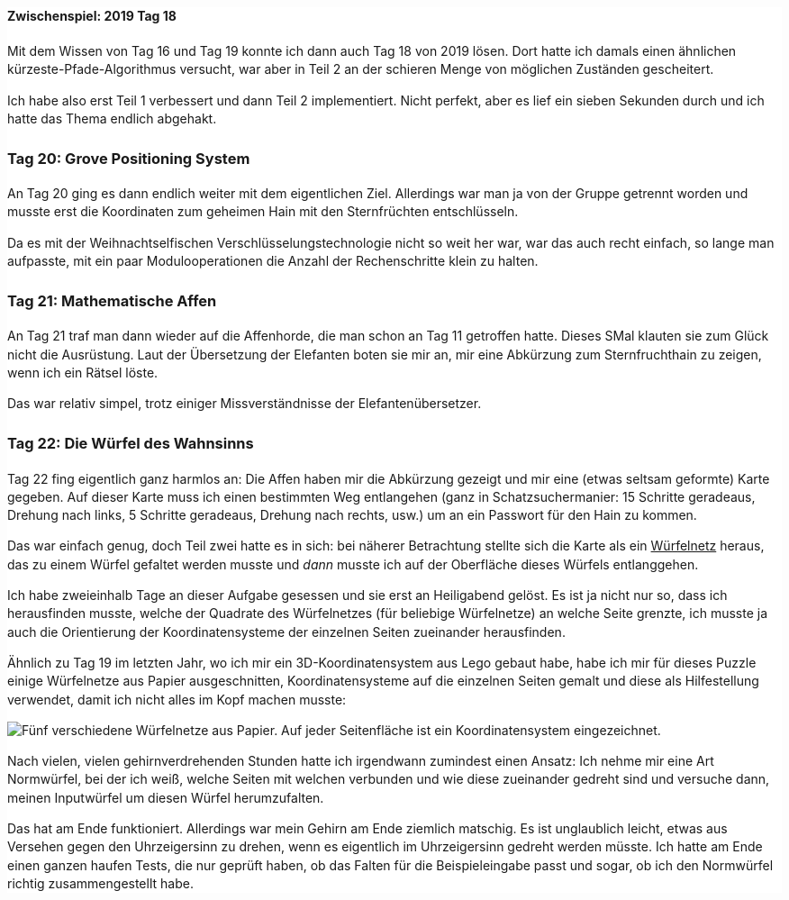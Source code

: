 #### Zwischenspiel: 2019 Tag 18

Mit dem Wissen von Tag 16 und Tag 19 konnte ich dann auch Tag 18 von 2019 lösen. Dort hatte ich damals einen ähnlichen kürzeste-Pfade-Algorithmus versucht, war aber in Teil 2 an der schieren Menge von möglichen Zuständen gescheitert.

Ich habe also erst Teil 1 verbessert und dann Teil 2 implementiert. Nicht perfekt, aber es lief ein sieben Sekunden durch und ich hatte das Thema endlich abgehakt.

### Tag 20: Grove Positioning System

An Tag 20 ging es dann endlich weiter mit dem eigentlichen Ziel. Allerdings war man ja von der Gruppe getrennt worden und musste erst die Koordinaten zum geheimen Hain mit den Sternfrüchten entschlüsseln.

Da es mit der Weihnachtselfischen Verschlüsselungstechnologie nicht so weit her war, war das auch recht einfach, so lange man aufpasste, mit ein paar Modulooperationen die Anzahl der Rechenschritte klein zu halten.

### Tag 21: Mathematische Affen

An Tag 21 traf man dann wieder auf die Affenhorde, die man schon an Tag 11 getroffen hatte. Dieses SMal klauten sie zum Glück nicht die Ausrüstung. Laut der Übersetzung der Elefanten boten sie mir an, mir eine Abkürzung zum Sternfruchthain zu zeigen, wenn ich ein Rätsel löste.

Das war relativ simpel, trotz einiger Missverständnisse der Elefantenübersetzer.

### Tag 22: Die Würfel des Wahnsinns

Tag 22 fing eigentlich ganz harmlos an: Die Affen haben mir die Abkürzung gezeigt und mir eine (etwas seltsam geformte) Karte gegeben. Auf dieser Karte muss ich einen bestimmten Weg entlangehen (ganz in Schatzsuchermanier: 15 Schritte geradeaus, Drehung nach links, 5 Schritte geradeaus, Drehung nach rechts, usw.) um an ein Passwort für den Hain zu kommen.

Das war einfach genug, doch Teil zwei hatte es in sich: bei näherer Betrachtung stellte sich die Karte als ein [Würfelnetz](https://de.wikipedia.org/wiki/W%C3%BCrfelnetz) heraus, das zu einem Würfel gefaltet werden musste und _dann_ musste ich auf der Oberfläche dieses Würfels entlanggehen.

Ich habe zweieinhalb Tage an dieser Aufgabe gesessen und sie erst an Heiligabend gelöst. Es ist ja nicht nur so, dass ich herausfinden musste, welche der Quadrate des Würfelnetzes (für beliebige Würfelnetze) an welche Seite grenzte, ich musste ja auch die Orientierung der Koordinatensysteme der einzelnen Seiten zueinander herausfinden.

Ähnlich zu Tag 19 im letzten Jahr, wo ich mir ein 3D-Koordinatensystem aus Lego gebaut habe, habe ich mir für dieses Puzzle einige Würfelnetze aus Papier ausgeschnitten, Koordinatensysteme auf die einzelnen Seiten gemalt und diese als Hilfestellung verwendet, damit ich nicht alles im Kopf machen musste:

![Fünf verschiedene Würfelnetze aus Papier. Auf jeder Seitenfläche ist ein Koordinatensystem eingezeichnet.](/file/wuerfelnetze.webp)

Nach vielen, vielen gehirnverdrehenden Stunden hatte ich irgendwann zumindest einen Ansatz: Ich nehme mir eine Art Normwürfel, bei der ich weiß, welche Seiten mit welchen verbunden und wie diese zueinander gedreht sind und versuche dann, meinen Inputwürfel um diesen Würfel herumzufalten.

Das hat am Ende funktioniert. Allerdings war mein Gehirn am Ende ziemlich matschig. Es ist unglaublich leicht, etwas aus Versehen gegen den Uhrzeigersinn zu drehen, wenn es eigentlich im Uhrzeigersinn gedreht werden müsste. Ich hatte am Ende einen ganzen haufen Tests, die nur geprüft haben, ob das Falten für die Beispieleingabe passt und sogar, ob ich den Normwürfel richtig zusammengestellt habe.
